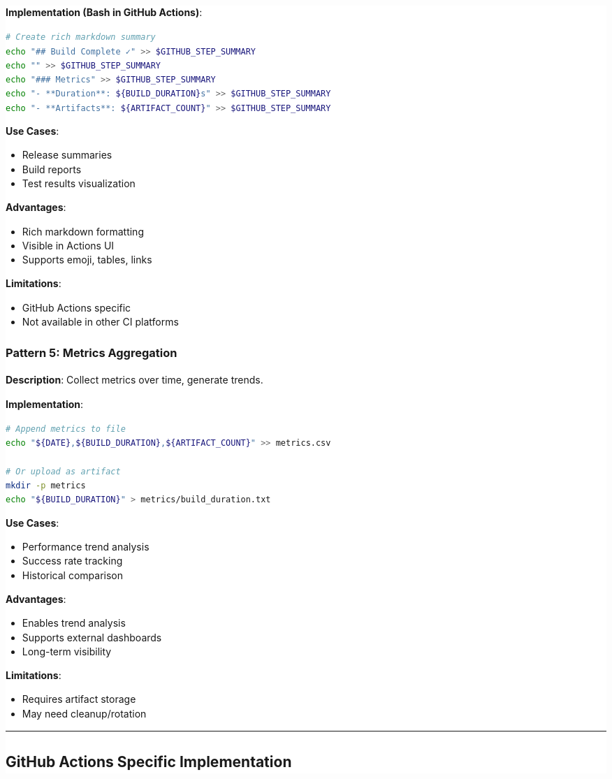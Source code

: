 **Implementation (Bash in GitHub Actions)**:
```bash
# Create rich markdown summary
echo "## Build Complete ✓" >> $GITHUB_STEP_SUMMARY
echo "" >> $GITHUB_STEP_SUMMARY
echo "### Metrics" >> $GITHUB_STEP_SUMMARY
echo "- **Duration**: ${BUILD_DURATION}s" >> $GITHUB_STEP_SUMMARY
echo "- **Artifacts**: ${ARTIFACT_COUNT}" >> $GITHUB_STEP_SUMMARY
```

**Use Cases**:
- Release summaries
- Build reports
- Test results visualization

**Advantages**:
- Rich markdown formatting
- Visible in Actions UI
- Supports emoji, tables, links

**Limitations**:
- GitHub Actions specific
- Not available in other CI platforms

### Pattern 5: Metrics Aggregation

**Description**: Collect metrics over time, generate trends.

**Implementation**:
```bash
# Append metrics to file
echo "${DATE},${BUILD_DURATION},${ARTIFACT_COUNT}" >> metrics.csv

# Or upload as artifact
mkdir -p metrics
echo "${BUILD_DURATION}" > metrics/build_duration.txt
```

**Use Cases**:
- Performance trend analysis
- Success rate tracking
- Historical comparison

**Advantages**:
- Enables trend analysis
- Supports external dashboards
- Long-term visibility

**Limitations**:
- Requires artifact storage
- May need cleanup/rotation

---

## GitHub Actions Specific Implementation
